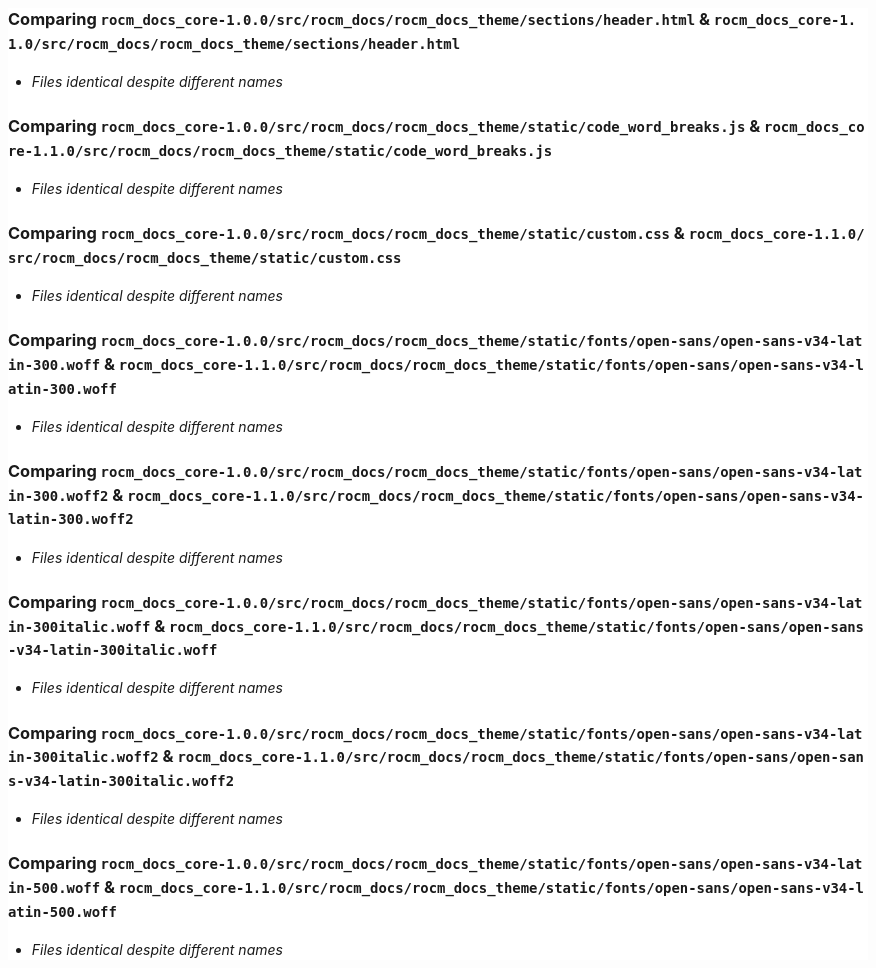 ### Comparing `rocm_docs_core-1.0.0/src/rocm_docs/rocm_docs_theme/sections/header.html` & `rocm_docs_core-1.1.0/src/rocm_docs/rocm_docs_theme/sections/header.html`

 * *Files identical despite different names*

### Comparing `rocm_docs_core-1.0.0/src/rocm_docs/rocm_docs_theme/static/code_word_breaks.js` & `rocm_docs_core-1.1.0/src/rocm_docs/rocm_docs_theme/static/code_word_breaks.js`

 * *Files identical despite different names*

### Comparing `rocm_docs_core-1.0.0/src/rocm_docs/rocm_docs_theme/static/custom.css` & `rocm_docs_core-1.1.0/src/rocm_docs/rocm_docs_theme/static/custom.css`

 * *Files identical despite different names*

### Comparing `rocm_docs_core-1.0.0/src/rocm_docs/rocm_docs_theme/static/fonts/open-sans/open-sans-v34-latin-300.woff` & `rocm_docs_core-1.1.0/src/rocm_docs/rocm_docs_theme/static/fonts/open-sans/open-sans-v34-latin-300.woff`

 * *Files identical despite different names*

### Comparing `rocm_docs_core-1.0.0/src/rocm_docs/rocm_docs_theme/static/fonts/open-sans/open-sans-v34-latin-300.woff2` & `rocm_docs_core-1.1.0/src/rocm_docs/rocm_docs_theme/static/fonts/open-sans/open-sans-v34-latin-300.woff2`

 * *Files identical despite different names*

### Comparing `rocm_docs_core-1.0.0/src/rocm_docs/rocm_docs_theme/static/fonts/open-sans/open-sans-v34-latin-300italic.woff` & `rocm_docs_core-1.1.0/src/rocm_docs/rocm_docs_theme/static/fonts/open-sans/open-sans-v34-latin-300italic.woff`

 * *Files identical despite different names*

### Comparing `rocm_docs_core-1.0.0/src/rocm_docs/rocm_docs_theme/static/fonts/open-sans/open-sans-v34-latin-300italic.woff2` & `rocm_docs_core-1.1.0/src/rocm_docs/rocm_docs_theme/static/fonts/open-sans/open-sans-v34-latin-300italic.woff2`

 * *Files identical despite different names*

### Comparing `rocm_docs_core-1.0.0/src/rocm_docs/rocm_docs_theme/static/fonts/open-sans/open-sans-v34-latin-500.woff` & `rocm_docs_core-1.1.0/src/rocm_docs/rocm_docs_theme/static/fonts/open-sans/open-sans-v34-latin-500.woff`

 * *Files identical despite different names*
